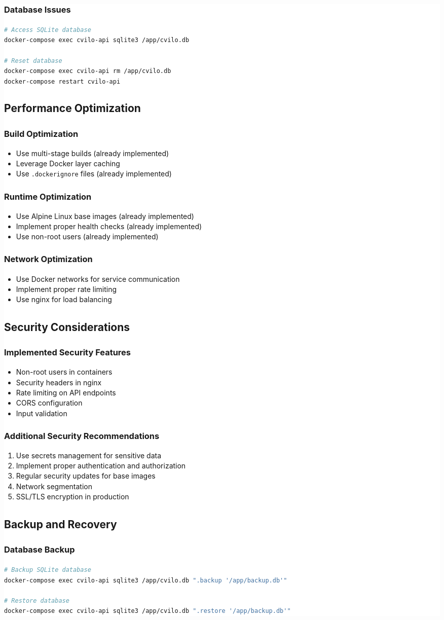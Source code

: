 ### Database Issues
```bash
# Access SQLite database
docker-compose exec cvilo-api sqlite3 /app/cvilo.db

# Reset database
docker-compose exec cvilo-api rm /app/cvilo.db
docker-compose restart cvilo-api
```

## Performance Optimization

### Build Optimization
- Use multi-stage builds (already implemented)
- Leverage Docker layer caching
- Use `.dockerignore` files (already implemented)

### Runtime Optimization
- Use Alpine Linux base images (already implemented)
- Implement proper health checks (already implemented)
- Use non-root users (already implemented)

### Network Optimization
- Use Docker networks for service communication
- Implement proper rate limiting
- Use nginx for load balancing

## Security Considerations

### Implemented Security Features
- Non-root users in containers
- Security headers in nginx
- Rate limiting on API endpoints
- CORS configuration
- Input validation

### Additional Security Recommendations
1. Use secrets management for sensitive data
2. Implement proper authentication and authorization
3. Regular security updates for base images
4. Network segmentation
5. SSL/TLS encryption in production

## Backup and Recovery

### Database Backup
```bash
# Backup SQLite database
docker-compose exec cvilo-api sqlite3 /app/cvilo.db ".backup '/app/backup.db'"

# Restore database
docker-compose exec cvilo-api sqlite3 /app/cvilo.db ".restore '/app/backup.db'"
```
